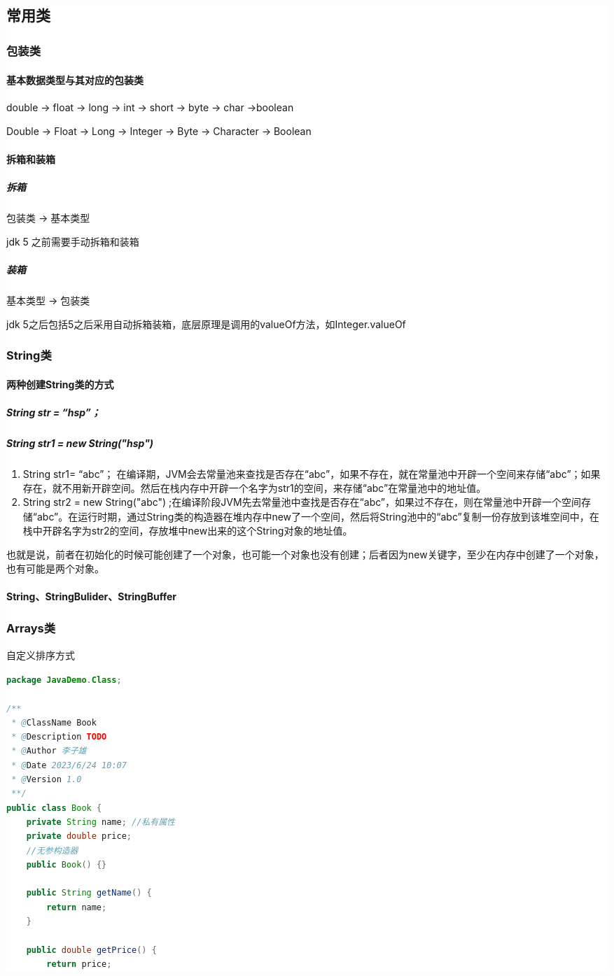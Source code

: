 ## 常用类

### 包装类

#### 基本数据类型与其对应的包装类

double -> float -> long -> int -> short  -> byte -> char ->boolean

Double -> Float -> Long -> Integer -> Byte -> Character -> Boolean

#### 拆箱和装箱

##### 拆箱

包装类 -> 基本类型

jdk 5 之前需要手动拆箱和装箱

##### 装箱

基本类型 -> 包装类

jdk 5之后包括5之后采用自动拆箱装箱，底层原理是调用的valueOf方法，如Integer.valueOf

### String类

#### 两种创建String类的方式

##### String str = “hsp”；

##### String str1 = new String("hsp")

1. String str1= “abc”； 在编译期，JVM会去常量池来查找是否存在“abc”，如果不存在，就在常量池中开辟一个空间来存储“abc”；如果存在，就不用新开辟空间。然后在栈内存中开辟一个名字为str1的空间，来存储“abc”在常量池中的地址值。
2. String str2 = new String("abc") ;在编译阶段JVM先去常量池中查找是否存在“abc”，如果过不存在，则在常量池中开辟一个空间存储“abc”。在运行时期，通过String类的构造器在堆内存中new了一个空间，然后将String池中的“abc”复制一份存放到该堆空间中，在栈中开辟名字为str2的空间，存放堆中new出来的这个String对象的地址值。

也就是说，前者在初始化的时候可能创建了一个对象，也可能一个对象也没有创建；后者因为new关键字，至少在内存中创建了一个对象，也有可能是两个对象。

#### String、StringBulider、StringBuffer

### Arrays类

自定义排序方式

```java
package JavaDemo.Class;

/**
 * @ClassName Book
 * @Description TODO
 * @Author 李子雄
 * @Date 2023/6/24 10:07
 * @Version 1.0
 **/
public class Book {
    private String name; //私有属性
    private double price;
    //无参构造器
    public Book() {}

    public String getName() {
        return name;
    }

    public double getPrice() {
        return price;
```